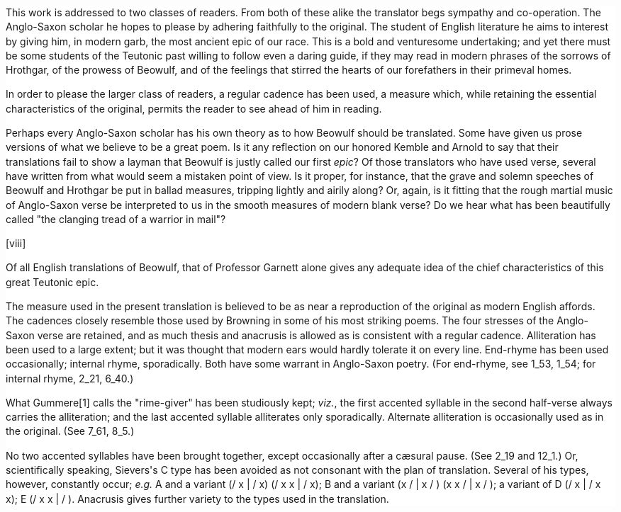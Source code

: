 This work is addressed to two classes of readers. From both of these alike
the translator begs sympathy and co-operation. The Anglo-Saxon scholar he
hopes to please by adhering faithfully to the original. The student of
English literature he aims to interest by giving him, in modern garb, the
most ancient epic of our race. This is a bold and venturesome undertaking;
and yet there must be some students of the Teutonic past willing to follow
even a daring guide, if they may read in modern phrases of the sorrows of
Hrothgar, of the prowess of Beowulf, and of the feelings that stirred the
hearts of our forefathers in their primeval homes.

In order to please the larger class of readers, a regular cadence has been
used, a measure which, while retaining the essential characteristics of
the original, permits the reader to see ahead of him in reading.

Perhaps every Anglo-Saxon scholar has his own theory as to how Beowulf
should be translated. Some have given us prose versions of what we believe
to be a great poem. Is it any reflection on our honored Kemble and Arnold
to say that their translations fail to show a layman that Beowulf is
justly called our first _epic_? Of those translators who have used verse,
several have written from what would seem a mistaken point of view. Is it
proper, for instance, that the grave and solemn speeches of Beowulf and
Hrothgar be put in ballad measures, tripping lightly and airily along? Or,
again, is it fitting that the rough martial music of Anglo-Saxon verse be
interpreted to us in the smooth measures of modern blank verse? Do we hear
what has been beautifully called "the clanging tread of a warrior in
mail"?

[viii]

Of all English translations of Beowulf, that of Professor Garnett alone
gives any adequate idea of the chief characteristics of this great
Teutonic epic.

The measure used in the present translation is believed to be as near a
reproduction of the original as modern English affords. The cadences
closely resemble those used by Browning in some of his most striking
poems. The four stresses of the Anglo-Saxon verse are retained, and as
much thesis and anacrusis is allowed as is consistent with a regular
cadence. Alliteration has been used to a large extent; but it was thought
that modern ears would hardly tolerate it on every line. End-rhyme has
been used occasionally; internal rhyme, sporadically. Both have some
warrant in Anglo-Saxon poetry. (For end-rhyme, see 1_53, 1_54; for
internal rhyme, 2_21, 6_40.)

What Gummere[1] calls the "rime-giver" has been studiously kept; _viz._,
the first accented syllable in the second half-verse always carries the
alliteration; and the last accented syllable alliterates only
sporadically. Alternate alliteration is occasionally used as in the
original. (See 7_61, 8_5.)

No two accented syllables have been brought together, except occasionally
after a cæsural pause. (See 2_19 and 12_1.) Or, scientifically speaking,
Sievers's C type has been avoided as not consonant with the plan of
translation. Several of his types, however, constantly occur; _e.g._ A and
a variant (/ x | / x) (/ x x | / x); B and a variant (x / | x / ) (x x / |
x / ); a variant of D (/ x | / x x); E (/ x x | / ). Anacrusis gives
further variety to the types used in the translation.

